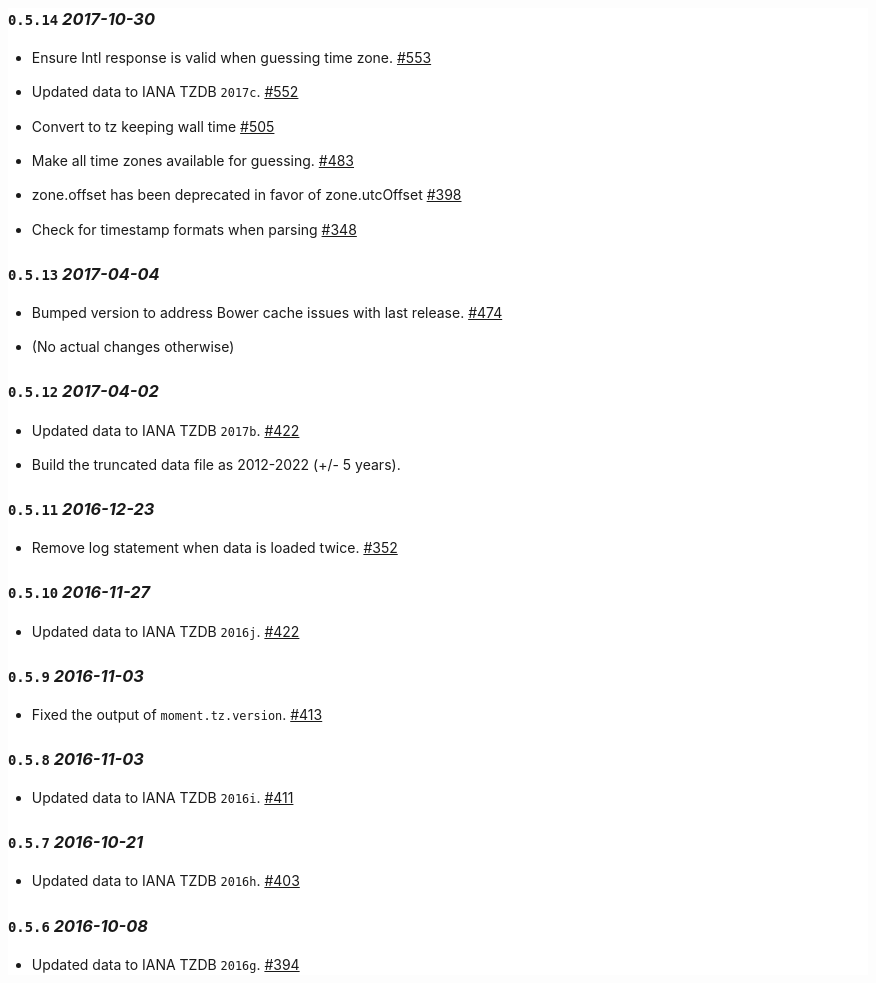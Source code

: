 ### `0.5.14` _2017-10-30_

*   Ensure Intl response is valid when guessing time zone. [#553](https://github.com/moment/moment-timezone/pull/553)

*   Updated data to IANA TZDB `2017c`. [#552](https://github.com/moment/moment-timezone/pull/552)

*   Convert to tz keeping wall time [#505](https://github.com/moment/moment-timezone/pull/505)

*   Make all time zones available for guessing. [#483](https://github.com/moment/moment-timezone/pull/483)

*   zone.offset has been deprecated in favor of zone.utcOffset [#398](https://github.com/moment/moment-timezone/pull/398)

*   Check for timestamp formats when parsing [#348](https://github.com/moment/moment-timezone/pull/348)

### `0.5.13` _2017-04-04_

*   Bumped version to address Bower cache issues with last release. [#474](https://github.com/moment/moment-timezone/issues/474)

*   (No actual changes otherwise)

### `0.5.12` _2017-04-02_

*   Updated data to IANA TZDB `2017b`. [#422](https://github.com/moment/moment-timezone/pull/460)

*   Build the truncated data file as 2012-2022 (+/- 5 years).

### `0.5.11` _2016-12-23_

*   Remove log statement when data is loaded twice. [#352](https://github.com/moment/moment-timezone/pull/352)

### `0.5.10` _2016-11-27_

*   Updated data to IANA TZDB `2016j`. [#422](https://github.com/moment/moment-timezone/pull/422)

### `0.5.9` _2016-11-03_

*   Fixed the output of `moment.tz.version`. [#413](https://github.com/moment/moment-timezone/issues/413)

### `0.5.8` _2016-11-03_

*   Updated data to IANA TZDB `2016i`. [#411](https://github.com/moment/moment-timezone/pull/411)

### `0.5.7` _2016-10-21_

*   Updated data to IANA TZDB `2016h`. [#403](https://github.com/moment/moment-timezone/pull/403)

### `0.5.6` _2016-10-08_

*   Updated data to IANA TZDB `2016g`. [#394](https://github.com/moment/moment-timezone/pull/394)
